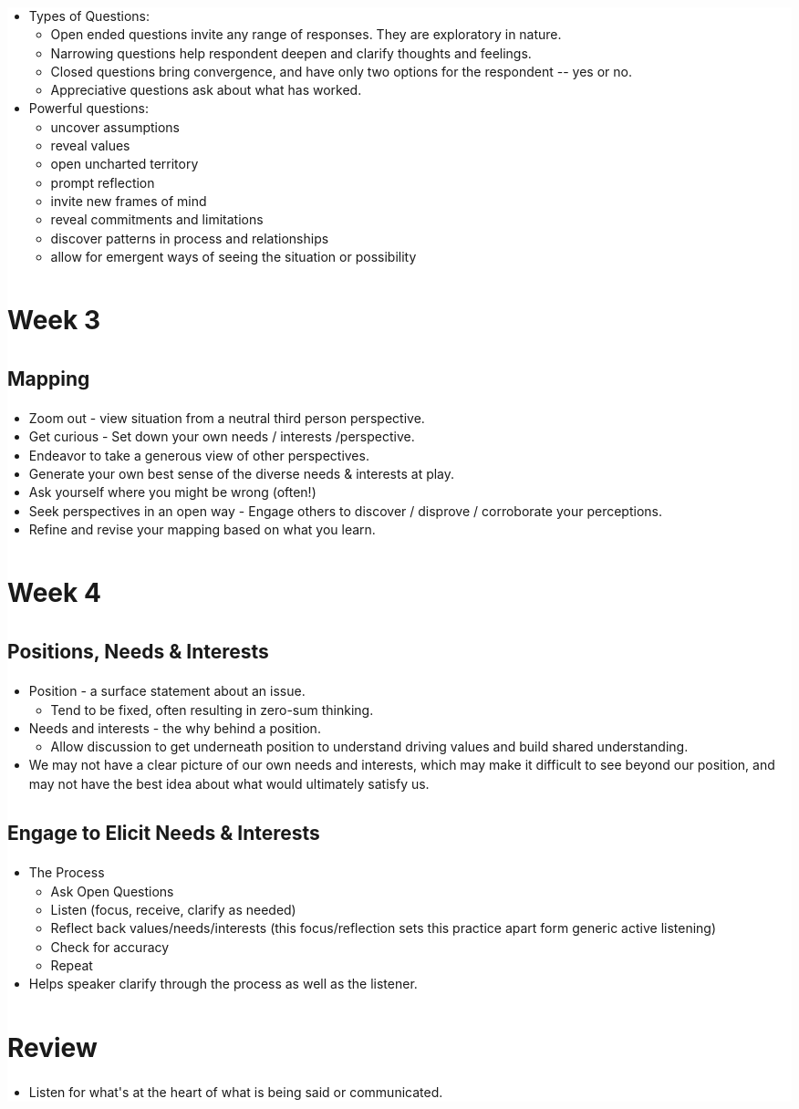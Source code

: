 * Types of Questions:
  * Open ended questions invite any range of responses. They are exploratory in nature.
  * Narrowing questions help respondent deepen and clarify thoughts and feelings.
  * Closed questions bring convergence, and have only two options for the respondent -- yes or no.
  * Appreciative questions ask about what has worked.
* Powerful questions:
  * uncover assumptions
  * reveal values
  * open uncharted territory
  * prompt reflection
  * invite new frames of mind
  * reveal commitments and limitations
  * discover patterns in process and relationships
  * allow for emergent ways of seeing the situation or possibility

# Week 3

## Mapping

* Zoom out - view situation from a neutral third person perspective.
* Get curious - Set down your own needs / interests /perspective.
* Endeavor to take a generous view of other perspectives.
* Generate your own best sense of the diverse needs & interests at play.
* Ask yourself where you might be wrong (often!)
* Seek perspectives in an open way - Engage others to discover / disprove / corroborate your perceptions.
* Refine and revise your mapping based on what you learn.

# Week 4

## Positions, Needs & Interests

* Position - a surface statement about an issue.
  * Tend to be fixed, often resulting in zero-sum thinking.
* Needs and interests - the why behind a position.
  * Allow discussion to get underneath position to understand driving values and build shared understanding.
* We may not have a clear picture of our own needs and interests, which may make it difficult to see beyond our position, and may not have the best idea about what would ultimately satisfy us.

## Engage to Elicit Needs & Interests

* The Process
  * Ask Open Questions
  * Listen (focus, receive, clarify as needed)
  * Reflect back values/needs/interests (this focus/reflection sets this practice apart form generic active listening)
  * Check for accuracy
  * Repeat
* Helps speaker clarify through the process as well as the listener.

# Review

* Listen for what's at the heart of what is being said or communicated.


